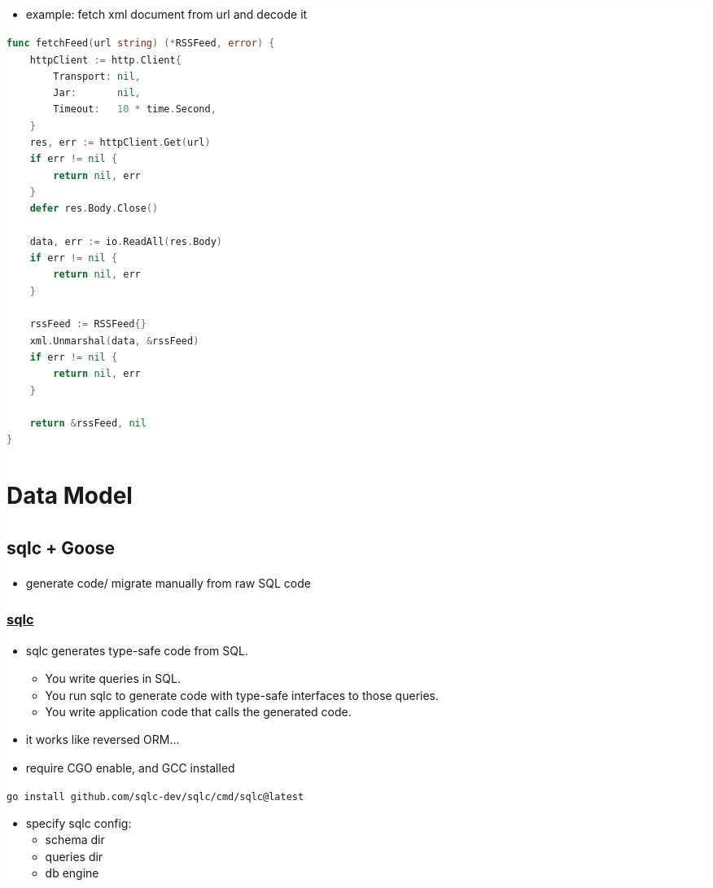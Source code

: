 - example: fetch xml document from url and decode it

```go
func fetchFeed(url string) (*RSSFeed, error) {
	httpClient := http.Client{
		Transport: nil,
		Jar:       nil,
		Timeout:   10 * time.Second,
	}
	res, err := httpClient.Get(url)
	if err != nil {
		return nil, err
	}
	defer res.Body.Close()

	data, err := io.ReadAll(res.Body)
	if err != nil {
		return nil, err
	}

	rssFeed := RSSFeed{}
	xml.Unmarshal(data, &rssFeed)
	if err != nil {
		return nil, err
	}

	return &rssFeed, nil
}
```

# Data Model

## sqlc + Goose

- generate code/ migrate manually from raw SQL code

### [sqlc](https://docs.sqlc.dev/en/stable/tutorials/getting-started-postgresql.html)

- sqlc generates type-safe code from SQL.
  - You write queries in SQL.
  - You run sqlc to generate code with type-safe interfaces to those queries.
  - You write application code that calls the generated code.
- it works like reversed ORM...

- require CGO enable, and GCC installed

```bash
go install github.com/sqlc-dev/sqlc/cmd/sqlc@latest
```

- specify sqlc config:
  - schema dir
  - queries dir
  - db engine
